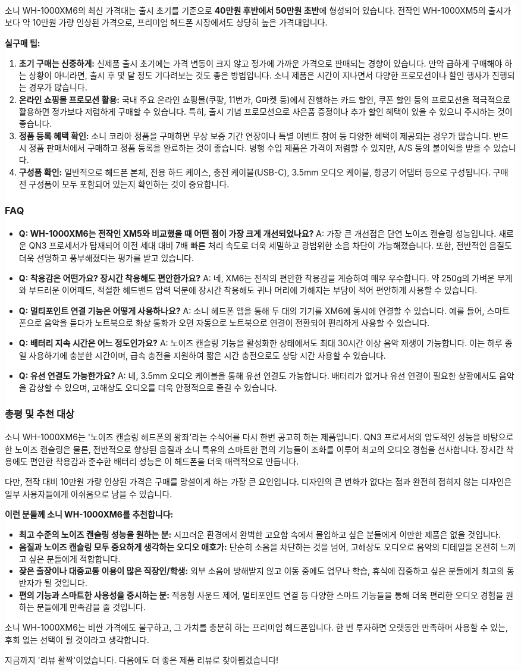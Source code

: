 소니 WH-1000XM6의 최신 가격대는 출시 초기를 기준으로 **40만원 후반에서 50만원 초반**에 형성되어 있습니다. 전작인 WH-1000XM5의 출시가보다 약 10만원 가량 인상된 가격으로, 프리미엄 헤드폰 시장에서도 상당히 높은 가격대입니다.

**실구매 팁:**

1.  **초기 구매는 신중하게:** 신제품 출시 초기에는 가격 변동이 크지 않고 정가에 가까운 가격으로 판매되는 경향이 있습니다. 만약 급하게 구매해야 하는 상황이 아니라면, 출시 후 몇 달 정도 기다려보는 것도 좋은 방법입니다. 소니 제품은 시간이 지나면서 다양한 프로모션이나 할인 행사가 진행되는 경우가 많습니다.
2.  **온라인 쇼핑몰 프로모션 활용:** 국내 주요 온라인 쇼핑몰(쿠팡, 11번가, G마켓 등)에서 진행하는 카드 할인, 쿠폰 할인 등의 프로모션을 적극적으로 활용하면 정가보다 저렴하게 구매할 수 있습니다. 특히, 출시 기념 프로모션으로 사은품 증정이나 추가 할인 혜택이 있을 수 있으니 주시하는 것이 좋습니다.
3.  **정품 등록 혜택 확인:** 소니 코리아 정품을 구매하면 무상 보증 기간 연장이나 특별 이벤트 참여 등 다양한 혜택이 제공되는 경우가 많습니다. 반드시 정품 판매처에서 구매하고 정품 등록을 완료하는 것이 좋습니다. 병행 수입 제품은 가격이 저렴할 수 있지만, A/S 등의 불이익을 받을 수 있습니다.
4.  **구성품 확인:** 일반적으로 헤드폰 본체, 전용 하드 케이스, 충전 케이블(USB-C), 3.5mm 오디오 케이블, 항공기 어댑터 등으로 구성됩니다. 구매 전 구성품이 모두 포함되어 있는지 확인하는 것이 중요합니다.
### FAQ

*   **Q: WH-1000XM6는 전작인 XM5와 비교했을 때 어떤 점이 가장 크게 개선되었나요?**
    A: 가장 큰 개선점은 단연 노이즈 캔슬링 성능입니다. 새로운 QN3 프로세서가 탑재되어 이전 세대 대비 7배 빠른 처리 속도로 더욱 세밀하고 광범위한 소음 차단이 가능해졌습니다. 또한, 전반적인 음질도 더욱 선명하고 풍부해졌다는 평가를 받고 있습니다.

*   **Q: 착용감은 어떤가요? 장시간 착용해도 편안한가요?**
    A: 네, XM6는 전작의 편안한 착용감을 계승하여 매우 우수합니다. 약 250g의 가벼운 무게와 부드러운 이어패드, 적절한 헤드밴드 압력 덕분에 장시간 착용해도 귀나 머리에 가해지는 부담이 적어 편안하게 사용할 수 있습니다.

*   **Q: 멀티포인트 연결 기능은 어떻게 사용하나요?**
    A: 소니 헤드폰 앱을 통해 두 대의 기기를 XM6에 동시에 연결할 수 있습니다. 예를 들어, 스마트폰으로 음악을 듣다가 노트북으로 화상 통화가 오면 자동으로 노트북으로 연결이 전환되어 편리하게 사용할 수 있습니다.

*   **Q: 배터리 지속 시간은 어느 정도인가요?**
    A: 노이즈 캔슬링 기능을 활성화한 상태에서도 최대 30시간 이상 음악 재생이 가능합니다. 이는 하루 종일 사용하기에 충분한 시간이며, 급속 충전을 지원하여 짧은 시간 충전으로도 상당 시간 사용할 수 있습니다.

*   **Q: 유선 연결도 가능한가요?**
    A: 네, 3.5mm 오디오 케이블을 통해 유선 연결도 가능합니다. 배터리가 없거나 유선 연결이 필요한 상황에서도 음악을 감상할 수 있으며, 고해상도 오디오를 더욱 안정적으로 즐길 수 있습니다.
### 총평 및 추천 대상

소니 WH-1000XM6는 '노이즈 캔슬링 헤드폰의 왕좌'라는 수식어를 다시 한번 공고히 하는 제품입니다. QN3 프로세서의 압도적인 성능을 바탕으로 한 노이즈 캔슬링은 물론, 전반적으로 향상된 음질과 소니 특유의 스마트한 편의 기능들이 조화를 이루어 최고의 오디오 경험을 선사합니다. 장시간 착용에도 편안한 착용감과 준수한 배터리 성능은 이 헤드폰을 더욱 매력적으로 만듭니다.

다만, 전작 대비 10만원 가량 인상된 가격은 구매를 망설이게 하는 가장 큰 요인입니다. 디자인의 큰 변화가 없다는 점과 완전히 접히지 않는 디자인은 일부 사용자들에게 아쉬움으로 남을 수 있습니다.

**이런 분들께 소니 WH-1000XM6를 추천합니다:**

*   **최고 수준의 노이즈 캔슬링 성능을 원하는 분:** 시끄러운 환경에서 완벽한 고요함 속에서 몰입하고 싶은 분들에게 이만한 제품은 없을 것입니다.
*   **음질과 노이즈 캔슬링 모두 중요하게 생각하는 오디오 애호가:** 단순히 소음을 차단하는 것을 넘어, 고해상도 오디오로 음악의 디테일을 온전히 느끼고 싶은 분들에게 적합합니다.
*   **잦은 출장이나 대중교통 이용이 많은 직장인/학생:** 외부 소음에 방해받지 않고 이동 중에도 업무나 학습, 휴식에 집중하고 싶은 분들에게 최고의 동반자가 될 것입니다.
*   **편의 기능과 스마트한 사용성을 중시하는 분:** 적응형 사운드 제어, 멀티포인트 연결 등 다양한 스마트 기능들을 통해 더욱 편리한 오디오 경험을 원하는 분들에게 만족감을 줄 것입니다.

소니 WH-1000XM6는 비싼 가격에도 불구하고, 그 가치를 충분히 하는 프리미엄 헤드폰입니다. 한 번 투자하면 오랫동안 만족하며 사용할 수 있는, 후회 없는 선택이 될 것이라고 생각합니다.

지금까지 '리뷰 활짝'이었습니다. 다음에도 더 좋은 제품 리뷰로 찾아뵙겠습니다!
